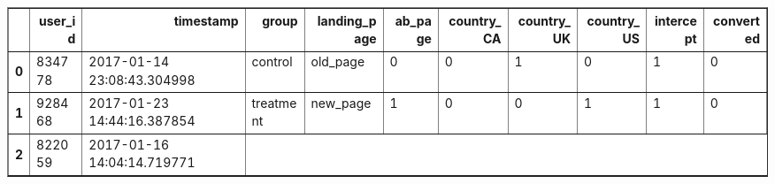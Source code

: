```python
```




<div>
<style scoped>
    .dataframe tbody tr th:only-of-type {
        vertical-align: middle;
    }

    .dataframe tbody tr th {
        vertical-align: top;
    }

    .dataframe thead th {
        text-align: right;
    }
</style>
<table border="1" class="dataframe">
  <thead>
    <tr style="text-align: right;">
      <th></th>
      <th>user_id</th>
      <th>timestamp</th>
      <th>group</th>
      <th>landing_page</th>
      <th>ab_page</th>
      <th>country_CA</th>
      <th>country_UK</th>
      <th>country_US</th>
      <th>intercept</th>
      <th>converted</th>
    </tr>
  </thead>
  <tbody>
    <tr>
      <th>0</th>
      <td>834778</td>
      <td>2017-01-14 23:08:43.304998</td>
      <td>control</td>
      <td>old_page</td>
      <td>0</td>
      <td>0</td>
      <td>1</td>
      <td>0</td>
      <td>1</td>
      <td>0</td>
    </tr>
    <tr>
      <th>1</th>
      <td>928468</td>
      <td>2017-01-23 14:44:16.387854</td>
      <td>treatment</td>
      <td>new_page</td>
      <td>1</td>
      <td>0</td>
      <td>0</td>
      <td>1</td>
      <td>1</td>
      <td>0</td>
    </tr>
    <tr>
      <th>2</th>
      <td>822059</td>
      <td>2017-01-16 14:04:14.719771</td>